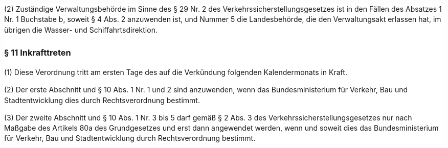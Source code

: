 (2) Zuständige Verwaltungsbehörde im Sinne des § 29 Nr. 2 des
Verkehrssicherstellungsgesetzes ist in den Fällen des Absatzes 1 Nr. 1
Buchstabe b, soweit § 4 Abs. 2 anzuwenden ist, und Nummer 5 die
Landesbehörde, die den Verwaltungsakt erlassen hat, im übrigen die
Wasser- und Schiffahrtsdirektion.

### § 11 Inkrafttreten

(1) Diese Verordnung tritt am ersten Tage des auf die Verkündung
folgenden Kalendermonats in Kraft.

(2) Der erste Abschnitt und § 10 Abs. 1 Nr. 1 und 2 sind anzuwenden,
wenn das Bundesministerium für Verkehr, Bau und Stadtentwicklung dies
durch Rechtsverordnung bestimmt.

(3) Der zweite Abschnitt und § 10 Abs. 1 Nr. 3 bis 5 darf gemäß § 2
Abs. 3 des Verkehrssicherstellungsgesetzes nur nach Maßgabe des
Artikels 80a des Grundgesetzes und erst dann angewendet werden, wenn
und soweit dies das Bundesministerium für Verkehr, Bau und
Stadtentwicklung durch Rechtsverordnung bestimmt.

